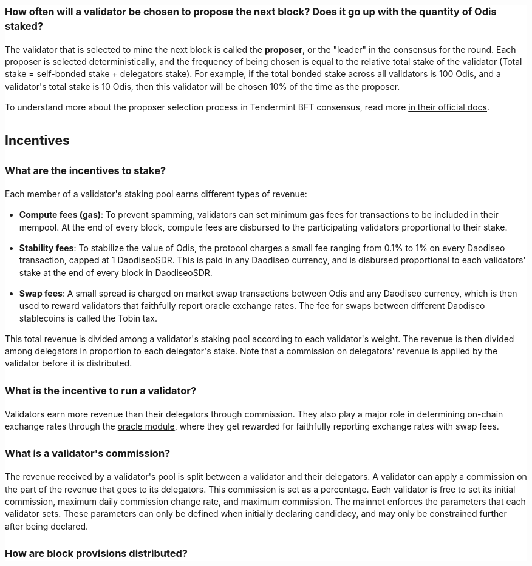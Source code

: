### How often will a validator be chosen to propose the next block? Does it go up with the quantity of Odis staked?

The validator that is selected to mine the next block is called the **proposer**, or the "leader" in the consensus for the round. Each proposer is selected deterministically, and the frequency of being chosen is equal to the relative total stake of the validator (Total stake = self-bonded stake + delegators stake). For example, if the total bonded stake across all validators is 100 Odis, and a validator's total stake is 10 Odis, then this validator will be chosen 10% of the time as the proposer.

To understand more about the proposer selection process in Tendermint BFT consensus, read more [in their official docs](https://docs.tendermint.com/master/spec/consensus/proposer-selection.html).

## Incentives

### What are the incentives to stake?

Each member of a validator's staking pool earns different types of revenue:

- **Compute fees (gas)**: To prevent spamming, validators can set minimum gas fees for transactions to be included in their mempool. At the end of every block, compute fees are disbursed to the participating validators proportional to their stake.

- **Stability fees**: To stabilize the value of Odis, the protocol charges a small fee ranging from 0.1% to 1% on every Daodiseo transaction, capped at 1 DaodiseoSDR. This is paid in any Daodiseo currency, and is disbursed proportional to each validators' stake at the end of every block in DaodiseoSDR.

- **Swap fees**: A small spread is charged on market swap transactions between Odis and any Daodiseo currency, which is then used to reward validators that faithfully report oracle exchange rates. The fee for swaps between different Daodiseo stablecoins is called the Tobin tax.

This total revenue is divided among a validator's staking pool according to each validator's weight. The revenue is then divided among delegators in proportion to each delegator's stake. Note that a commission on delegators' revenue is applied by the validator before it is distributed.

### What is the incentive to run a validator?

Validators earn more revenue than their delegators through commission. They also play a major role in determining on-chain exchange rates through the [oracle module](../../develop/module-specifications/spec-oracle.md), where they get rewarded for faithfully reporting exchange rates with swap fees.

### What is a validator's commission?

The revenue received by a validator's pool is split between a validator and their delegators. A validator can apply a commission on the part of the revenue that goes to its delegators. This commission is set as a percentage. Each validator is free to set its initial commission, maximum daily commission change rate, and maximum commission. The mainnet enforces the parameters that each validator sets. These parameters can only be defined when initially declaring candidacy, and may only be constrained further after being declared.

### How are block provisions distributed?
